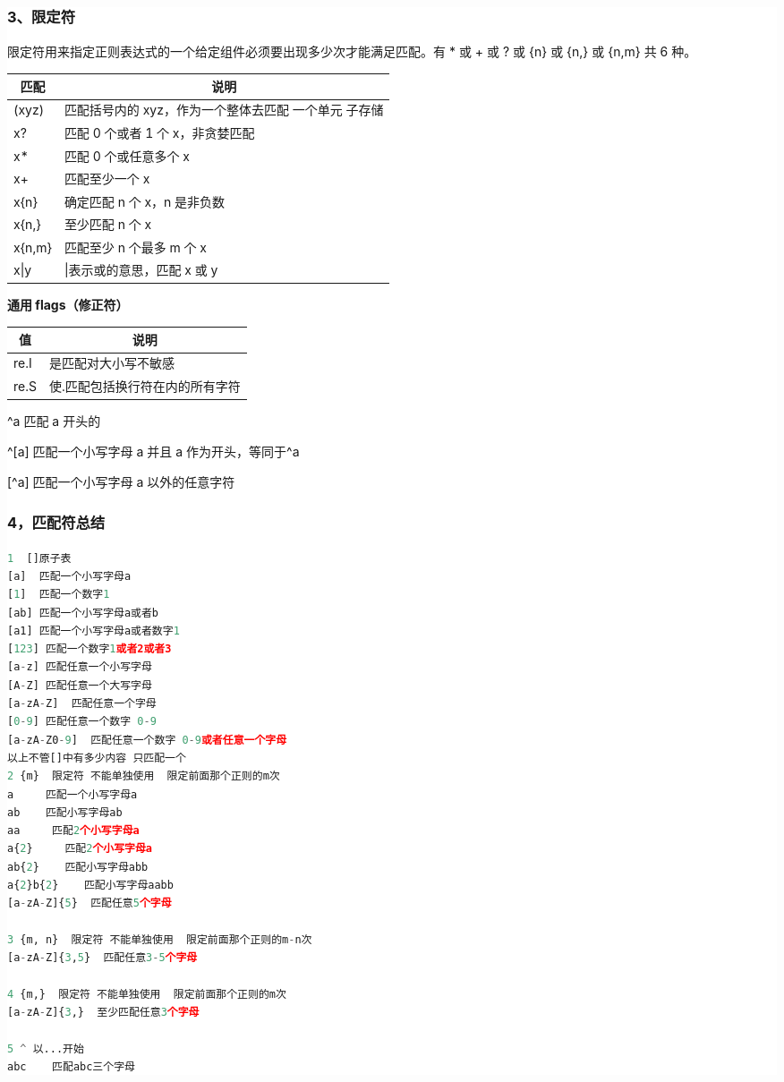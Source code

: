 ### 3、限定符

限定符用来指定正则表达式的一个给定组件必须要出现多少次才能满足匹配。有 \* 或 + 或 ? 或 {n} 或 {n,} 或 {n,m} 共 6 种。

| 匹配     | 说明                                                 |
| -------- | ---------------------------------------------------- |
| (xyz)    | 匹配括号内的 xyz，作为一个整体去匹配 一个单元 子存储 |
| x?       | 匹配 0 个或者 1 个 x，非贪婪匹配                     |
| x\*      | 匹配 0 个或任意多个 x                                |
| x+       | 匹配至少一个 x                                       |
| x\{n\}   | 确定匹配 n 个 x，n 是非负数                          |
| x\{n,\}  | 至少匹配 n 个 x                                      |
| x\{n,m\} | 匹配至少 n 个最多 m 个 x                             |
| x\|y     | \|表示或的意思，匹配 x 或 y                          |

**通用 flags（修正符）**

| 值   | 说明                            |
| ---- | ------------------------------- |
| re.I | 是匹配对大小写不敏感            |
| re.S | 使.匹配包括换行符在内的所有字符 |

^a 匹配 a 开头的

^[a] 匹配一个小写字母 a 并且 a 作为开头，等同于^a

[^a] 匹配一个小写字母 a 以外的任意字符

### 4，匹配符总结

```python
1  []原子表
[a]  匹配一个小写字母a
[1]  匹配一个数字1
[ab] 匹配一个小写字母a或者b
[a1] 匹配一个小写字母a或者数字1
[123] 匹配一个数字1或者2或者3
[a-z] 匹配任意一个小写字母
[A-Z] 匹配任意一个大写字母
[a-zA-Z]  匹配任意一个字母
[0-9] 匹配任意一个数字 0-9
[a-zA-Z0-9]  匹配任意一个数字 0-9或者任意一个字母
以上不管[]中有多少内容 只匹配一个
2 {m}  限定符 不能单独使用  限定前面那个正则的m次
a     匹配一个小写字母a
ab    匹配小写字母ab
aa     匹配2个小写字母a
a{2}     匹配2个小写字母a
ab{2}    匹配小写字母abb
a{2}b{2}    匹配小写字母aabb
[a-zA-Z]{5}  匹配任意5个字母

3 {m, n}  限定符 不能单独使用  限定前面那个正则的m-n次
[a-zA-Z]{3,5}  匹配任意3-5个字母

4 {m,}  限定符 不能单独使用  限定前面那个正则的m次
[a-zA-Z]{3,}  至少匹配任意3个字母

5 ^ 以...开始
abc    匹配abc三个字母
```